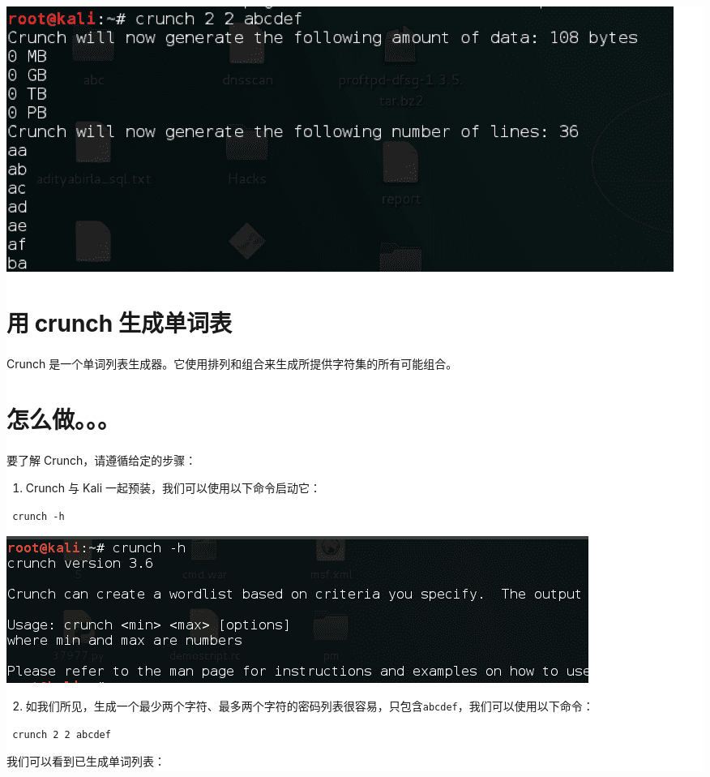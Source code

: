 ![](img/501811e8-de2e-4af9-9d15-1db24d860544.png)

# 用 crunch 生成单词表

Crunch 是一个单词列表生成器。它使用排列和组合来生成所提供字符集的所有可能组合。

# 怎么做。。。

要了解 Crunch，请遵循给定的步骤：

1.  Crunch 与 Kali 一起预装，我们可以使用以下命令启动它：

```
 crunch -h
```

![](img/38d54f58-1bb5-468d-9831-e552fe6af082.png)

2.  如我们所见，生成一个最少两个字符、最多两个字符的密码列表很容易，只包含`abcdef`，我们可以使用以下命令：

```
 crunch 2 2 abcdef
```

我们可以看到已生成单词列表：
